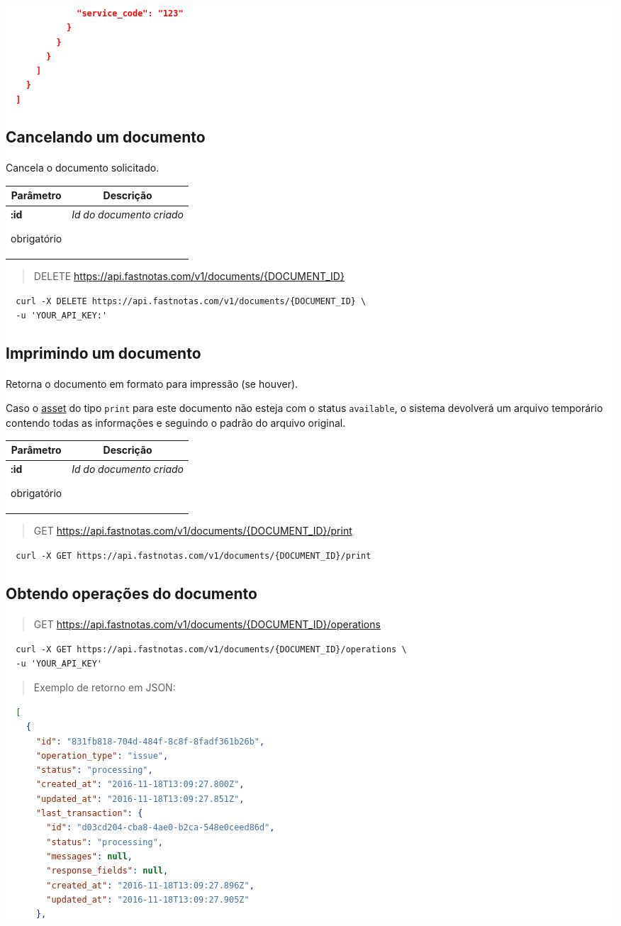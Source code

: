   ```json
                "service_code": "123"
              }
            }
          }
        ]
      }
    ]
  ```

## Cancelando um documento
Cancela o documento solicitado.

Parâmetro | Descrição
 -------------- | --------------
  **:id** <br> <p>obrigatório</p> | *Id do documento criado*

  > DELETE https://api.fastnotas.com/v1/documents/{DOCUMENT_ID}

```shell
  curl -X DELETE https://api.fastnotas.com/v1/documents/{DOCUMENT_ID} \
  -u 'YOUR_API_KEY:'
```

## Imprimindo um documento
Retorna o documento em formato para impressão (se houver).

Caso o [asset](#assets) do tipo `print` para este documento não esteja com o status `available`, o sistema devolverá um arquivo temporário contendo todas as informações e seguindo o padrão do arquivo original.

Parâmetro | Descrição
 -------------- | --------------
  **:id** <br> <p>obrigatório</p> | *Id do documento criado*

  > GET https://api.fastnotas.com/v1/documents/{DOCUMENT_ID}/print

```shell
  curl -X GET https://api.fastnotas.com/v1/documents/{DOCUMENT_ID}/print
```

## Obtendo operações do documento

> GET https://api.fastnotas.com/v1/documents/{DOCUMENT_ID}/operations

  ```shell
    curl -X GET https://api.fastnotas.com/v1/documents/{DOCUMENT_ID}/operations \
    -u 'YOUR_API_KEY'
  ```

  > Exemplo de retorno em JSON:

```json
  [
    {
      "id": "831fb818-704d-484f-8c8f-8fadf361b26b",
      "operation_type": "issue",
      "status": "processing",
      "created_at": "2016-11-18T13:09:27.800Z",
      "updated_at": "2016-11-18T13:09:27.851Z",
      "last_transaction": {
        "id": "d03cd204-cba8-4ae0-b2ca-548e0ceed86d",
        "status": "processing",
        "messages": null,
        "response_fields": null,
        "created_at": "2016-11-18T13:09:27.896Z",
        "updated_at": "2016-11-18T13:09:27.905Z"
      },
```